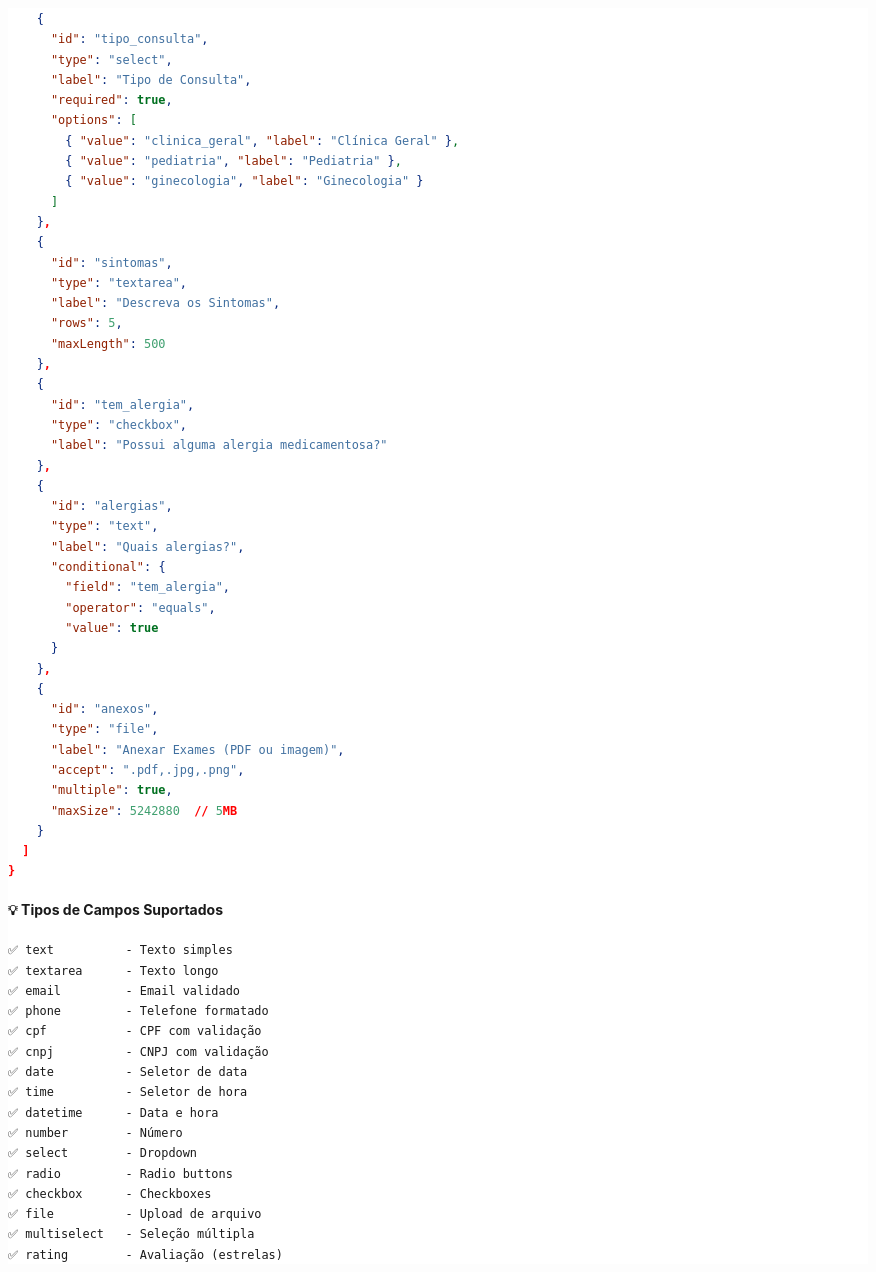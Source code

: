 ```json
    {
      "id": "tipo_consulta",
      "type": "select",
      "label": "Tipo de Consulta",
      "required": true,
      "options": [
        { "value": "clinica_geral", "label": "Clínica Geral" },
        { "value": "pediatria", "label": "Pediatria" },
        { "value": "ginecologia", "label": "Ginecologia" }
      ]
    },
    {
      "id": "sintomas",
      "type": "textarea",
      "label": "Descreva os Sintomas",
      "rows": 5,
      "maxLength": 500
    },
    {
      "id": "tem_alergia",
      "type": "checkbox",
      "label": "Possui alguma alergia medicamentosa?"
    },
    {
      "id": "alergias",
      "type": "text",
      "label": "Quais alergias?",
      "conditional": {
        "field": "tem_alergia",
        "operator": "equals",
        "value": true
      }
    },
    {
      "id": "anexos",
      "type": "file",
      "label": "Anexar Exames (PDF ou imagem)",
      "accept": ".pdf,.jpg,.png",
      "multiple": true,
      "maxSize": 5242880  // 5MB
    }
  ]
}
```

#### 💡 Tipos de Campos Suportados

```
✅ text          - Texto simples
✅ textarea      - Texto longo
✅ email         - Email validado
✅ phone         - Telefone formatado
✅ cpf           - CPF com validação
✅ cnpj          - CNPJ com validação
✅ date          - Seletor de data
✅ time          - Seletor de hora
✅ datetime      - Data e hora
✅ number        - Número
✅ select        - Dropdown
✅ radio         - Radio buttons
✅ checkbox      - Checkboxes
✅ file          - Upload de arquivo
✅ multiselect   - Seleção múltipla
✅ rating        - Avaliação (estrelas)
```